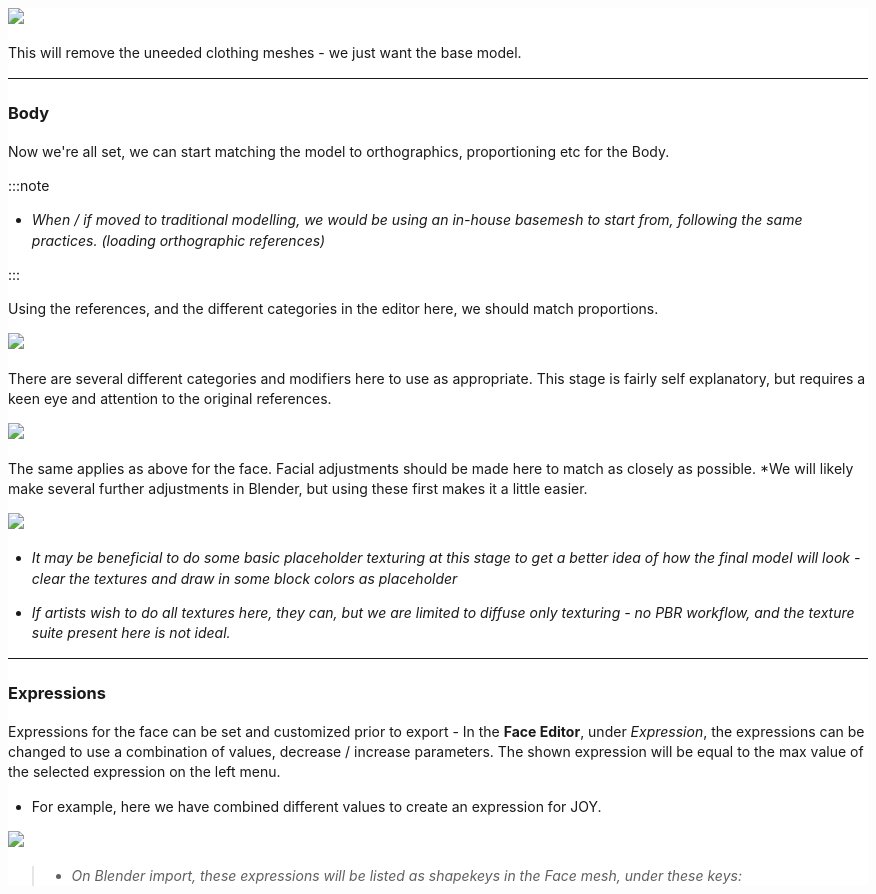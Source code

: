 ![](https://i.imgur.com/3d6bkfr.png)


This will remove the uneeded clothing meshes - we just want the base model. 

---

### Body 

Now we're all set, we can start matching the model to orthographics, proportioning etc for the Body. 

:::note
 
- *When / if moved to traditional modelling, we would be using an in-house basemesh to start from, following the same practices. (loading orthographic references)*

:::

Using the references, and the different categories in the editor here, we should match proportions. 

![](https://i.imgur.com/EUoWPPO.png)

There are several different categories and modifiers here to use as appropriate. This stage is fairly self explanatory, but requires a keen eye and attention to the original references. 

![](https://i.imgur.com/MaibRIO.png)

The same applies as above for the face. Facial adjustments should be made here to match as closely as possible. *We will likely make several further adjustments in Blender, but using these first makes it a little easier.  

![](https://i.imgur.com/sWXohxw.gif)

- *It may be beneficial to do some basic placeholder texturing at this stage to get a better idea of how the final model will look - clear the textures and draw in some block colors as placeholder*

- *If artists wish to do all textures here, they can, but we are limited to diffuse only texturing - no PBR workflow, and the texture suite present here is not ideal.*

---

### Expressions

Expressions for the face can be set and customized prior to export - 
In the **Face Editor**, under *Expression*, the expressions can be changed to use a combination of values, decrease / increase parameters. The shown expression will be equal to the max value of the selected expression on the left menu. 

- For example, here we have combined different values to create an expression for JOY. 


![](https://i.imgur.com/hJ7tVQo.png)


> - *On Blender import, these expressions will be listed as shapekeys in the Face mesh, under these keys:*
